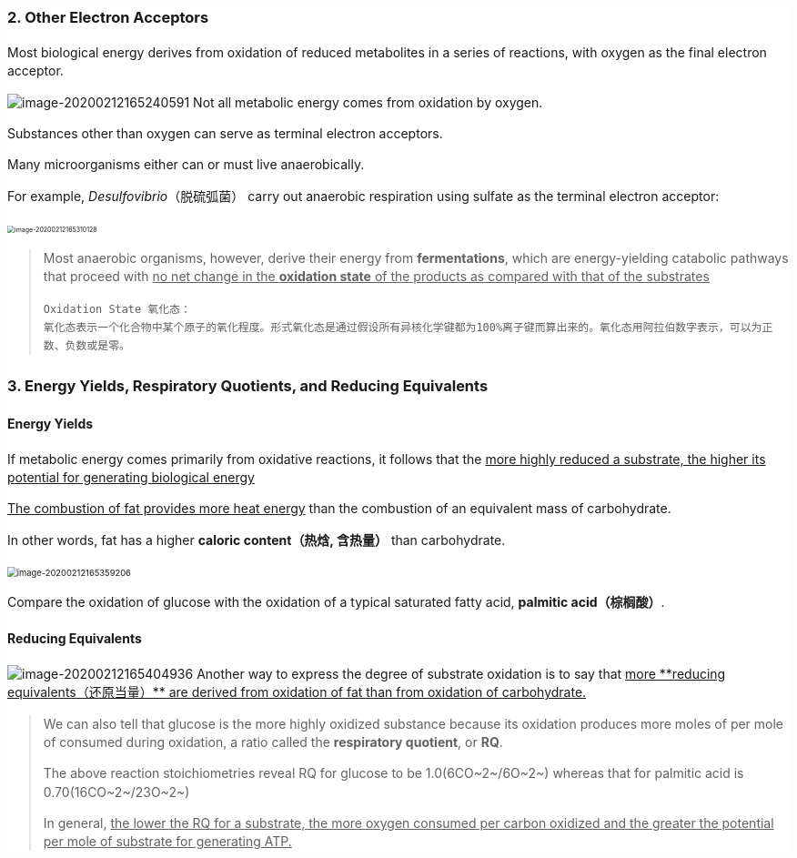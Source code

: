 ### 2. Other Electron Acceptors

Most biological energy derives from oxidation of reduced metabolites in a series of reactions, with oxygen as the final electron acceptor.

<img src="https://20190531-1259353497.cos.ap-guangzhou.myqcloud.com/image-20200212165240591.png" alt="image-20200212165240591" style="zoom:100%;" />
Not all metabolic energy comes from oxidation by oxygen. 

Substances other than oxygen can serve as terminal electron acceptors.

Many microorganisms either can or must live anaerobically. 

For example, *Desulfovibrio*（脱硫弧菌） carry out anaerobic respiration using sulfate as the terminal electron acceptor:

<img src="https://20190531-1259353497.cos.ap-guangzhou.myqcloud.com/image-20200212165310128.png" alt="image-20200212165310128" style="zoom:50%;" />

> Most anaerobic organisms, however, derive their energy from **fermentations**, which are energy-yielding catabolic pathways that proceed with <u>no net change in the **oxidation state** of the products as compared with that of the substrates</u>
>
> ```
> Oxidation State 氧化态：
> 氧化态表示一个化合物中某个原子的氧化程度。形式氧化态是通过假设所有异核化学键都为100%离子键而算出来的。氧化态用阿拉伯数字表示，可以为正数、负数或是零。
> ```

### 3. Energy Yields, Respiratory Quotients, and Reducing Equivalents

#### Energy Yields

If metabolic energy comes primarily from oxidative reactions, it follows that the <u>more highly reduced a substrate, the higher its potential for generating biological energy</u>

<u>The combustion of fat provides more heat energy</u> than the combustion of an equivalent mass of carbohydrate. 

In other words, fat has a higher **caloric content（热焓, 含热量）** than carbohydrate. 

<img src="https://20190531-1259353497.cos.ap-guangzhou.myqcloud.com/image-20200212165359206.png" alt="image-20200212165359206" style="zoom:67%;" />

Compare the oxidation of glucose with the oxidation of a typical saturated fatty acid, **palmitic acid（棕榈酸）**.

#### Reducing Equivalents

<img src="https://20190531-1259353497.cos.ap-guangzhou.myqcloud.com/image-20200212165404936.png" alt="image-20200212165404936" style="zoom:100%;" />
Another way to express the degree of substrate oxidation is to say that <u>more **reducing equivalents（还原当量）** are derived from oxidation of fat than from oxidation of carbohydrate.</u> 

> We can also tell that glucose is the more highly oxidized substance because its oxidation produces more moles of per mole of consumed during oxidation, a ratio called the **respiratory quotient**, or **RQ**.
> 
> The above reaction stoichiometries reveal RQ for glucose to be 1.0(6CO~2~/6O~2~) whereas that for palmitic acid is 0.70(16CO~2~/23O~2~)
> 
> In general, <u>the lower the RQ for a substrate, the more oxygen consumed per carbon oxidized and the greater the potential per mole of substrate for generating ATP.</u>
